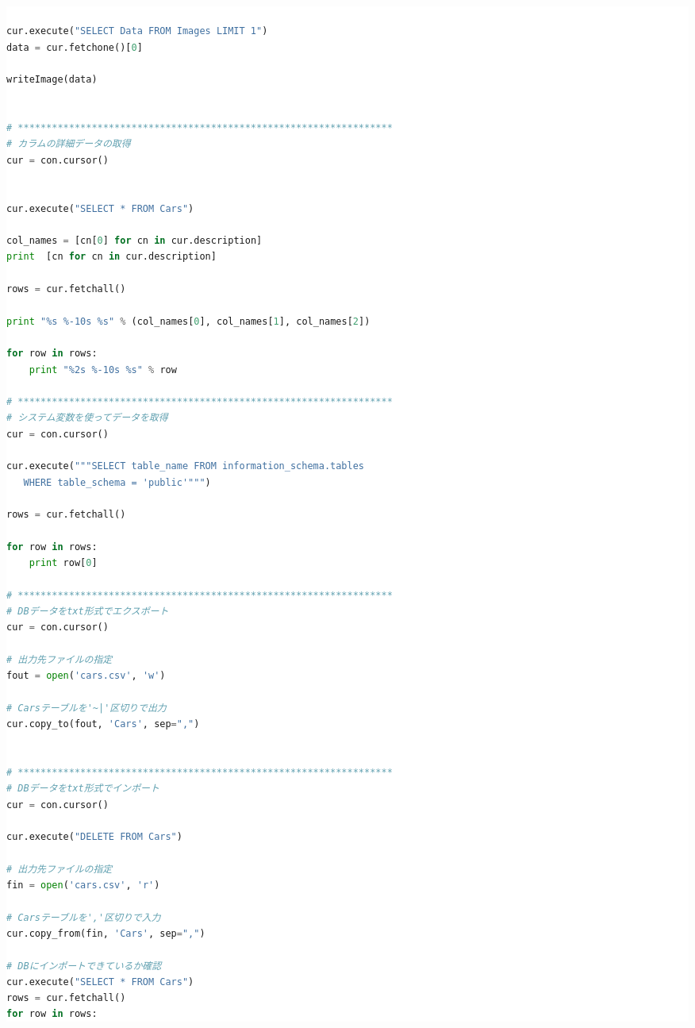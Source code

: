 ```python

cur.execute("SELECT Data FROM Images LIMIT 1")
data = cur.fetchone()[0]

writeImage(data)     


# ******************************************************************
# カラムの詳細データの取得
cur = con.cursor()


cur.execute("SELECT * FROM Cars")

col_names = [cn[0] for cn in cur.description]
print  [cn for cn in cur.description]

rows = cur.fetchall()

print "%s %-10s %s" % (col_names[0], col_names[1], col_names[2])

for row in rows:
    print "%2s %-10s %s" % row

# ******************************************************************
# システム変数を使ってデータを取得
cur = con.cursor()

cur.execute("""SELECT table_name FROM information_schema.tables
   WHERE table_schema = 'public'""")

rows = cur.fetchall()

for row in rows:
    print row[0]

# ******************************************************************
# DBデータをtxt形式でエクスポート
cur = con.cursor()

# 出力先ファイルの指定
fout = open('cars.csv', 'w')

# Carsテーブルを'~|'区切りで出力
cur.copy_to(fout, 'Cars', sep=",")


# ******************************************************************
# DBデータをtxt形式でインポート
cur = con.cursor()

cur.execute("DELETE FROM Cars")

# 出力先ファイルの指定
fin = open('cars.csv', 'r')

# Carsテーブルを','区切りで入力
cur.copy_from(fin, 'Cars', sep=",")

# DBにインポートできているか確認
cur.execute("SELECT * FROM Cars")
rows = cur.fetchall()
for row in rows:
```